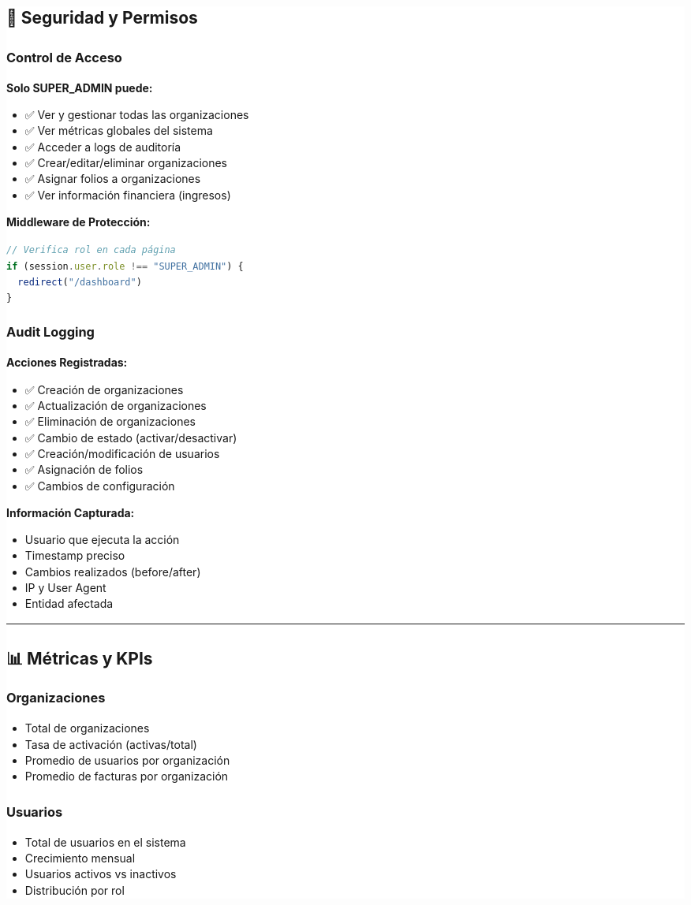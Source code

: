 
## 🔐 Seguridad y Permisos

### Control de Acceso

**Solo SUPER_ADMIN puede:**
- ✅ Ver y gestionar todas las organizaciones
- ✅ Ver métricas globales del sistema
- ✅ Acceder a logs de auditoría
- ✅ Crear/editar/eliminar organizaciones
- ✅ Asignar folios a organizaciones
- ✅ Ver información financiera (ingresos)

**Middleware de Protección:**
```typescript
// Verifica rol en cada página
if (session.user.role !== "SUPER_ADMIN") {
  redirect("/dashboard")
}
```

### Audit Logging

**Acciones Registradas:**
- ✅ Creación de organizaciones
- ✅ Actualización de organizaciones
- ✅ Eliminación de organizaciones
- ✅ Cambio de estado (activar/desactivar)
- ✅ Creación/modificación de usuarios
- ✅ Asignación de folios
- ✅ Cambios de configuración

**Información Capturada:**
- Usuario que ejecuta la acción
- Timestamp preciso
- Cambios realizados (before/after)
- IP y User Agent
- Entidad afectada

---

## 📊 Métricas y KPIs

### Organizaciones
- Total de organizaciones
- Tasa de activación (activas/total)
- Promedio de usuarios por organización
- Promedio de facturas por organización

### Usuarios
- Total de usuarios en el sistema
- Crecimiento mensual
- Usuarios activos vs inactivos
- Distribución por rol
